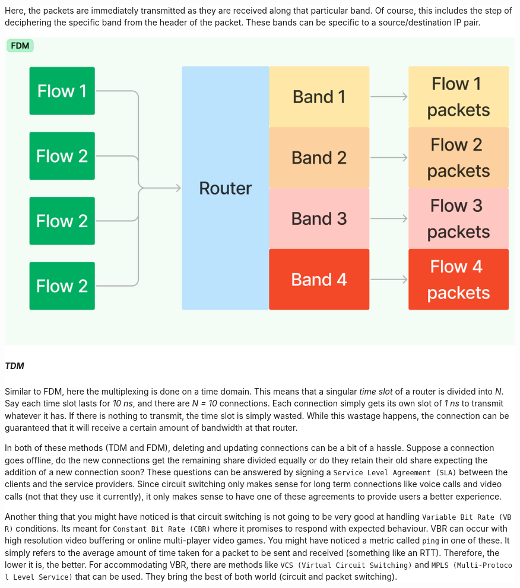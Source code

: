 Here, the packets are immediately transmitted as they are received along that particular band. Of course, this includes the step of deciphering the specific band from the header of the packet. These bands can be specific to a source/destination IP pair.

![20241105201826](./assets/20241105201826.png)
##### TDM

Similar to FDM, here the multiplexing is done on a time domain. This means that a singular *time slot* of a router is divided into *N*. Say each time slot lasts for *10 ns*, and there are *N = 10* connections. Each connection simply gets its own slot of *1 ns* to transmit whatever it has. If there is nothing to transmit, the time slot is simply wasted. While this wastage happens, the connection can be guaranteed that it will receive a certain amount of bandwidth at that router.

In both of these methods (TDM and FDM), deleting and updating connections can be a bit of a hassle. Suppose a connection goes offline, do the new connections get the remaining share divided equally or do they retain their old share expecting the addition of a new connection soon? These questions can be answered by signing a `Service Level Agreement (SLA)` between the clients and the service providers. Since circuit switching only makes sense for long term connections like voice calls and video calls (not that they use it currently), it only makes sense to have one of these agreements to provide users a better experience.

Another thing that you might have noticed is that circuit switching is not going to be very good at handling `Variable Bit Rate (VBR)` conditions. Its meant for `Constant Bit Rate (CBR)` where it promises to respond with expected behaviour. VBR can occur with high resolution video buffering or online multi-player video games. You might have noticed a metric called `ping` in one of these. It simply refers to the average amount of time taken for a packet to be sent and received (something like an RTT). Therefore, the lower it is, the better. For accommodating VBR, there are methods like `VCS (Virtual Circuit Switching)` and `MPLS (Multi-Protocol Level Service)` that can be used. They bring the best of both world (circuit and packet switching).
